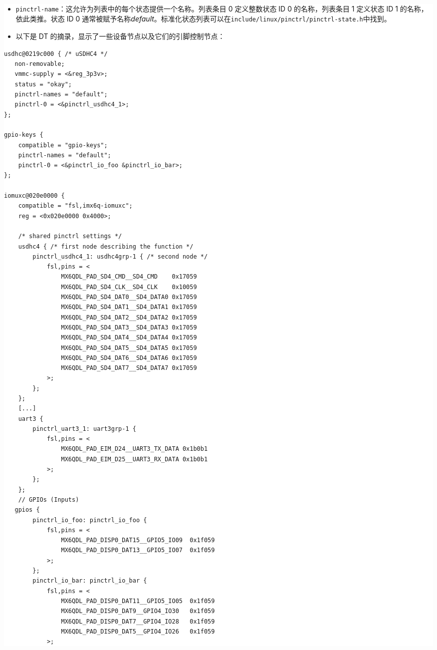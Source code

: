 +   `pinctrl-name`：这允许为列表中的每个状态提供一个名称。列表条目 0 定义整数状态 ID 0 的名称，列表条目 1 定义状态 ID 1 的名称，依此类推。状态 ID 0 通常被赋予名称*default*。标准化状态列表可以在`include/linux/pinctrl/pinctrl-state.h`中找到。

+   以下是 DT 的摘录，显示了一些设备节点以及它们的引脚控制节点：

```
usdhc@0219c000 { /* uSDHC4 */ 
   non-removable; 
   vmmc-supply = <&reg_3p3v>; 
   status = "okay"; 
   pinctrl-names = "default"; 
   pinctrl-0 = <&pinctrl_usdhc4_1>; 
}; 

gpio-keys { 
    compatible = "gpio-keys"; 
    pinctrl-names = "default"; 
    pinctrl-0 = <&pinctrl_io_foo &pinctrl_io_bar>; 
}; 

iomuxc@020e0000 { 
    compatible = "fsl,imx6q-iomuxc"; 
    reg = <0x020e0000 0x4000>; 

    /* shared pinctrl settings */ 
    usdhc4 { /* first node describing the function */ 
        pinctrl_usdhc4_1: usdhc4grp-1 { /* second node */ 
            fsl,pins = < 
                MX6QDL_PAD_SD4_CMD__SD4_CMD    0x17059 
                MX6QDL_PAD_SD4_CLK__SD4_CLK    0x10059 
                MX6QDL_PAD_SD4_DAT0__SD4_DATA0 0x17059 
                MX6QDL_PAD_SD4_DAT1__SD4_DATA1 0x17059 
                MX6QDL_PAD_SD4_DAT2__SD4_DATA2 0x17059 
                MX6QDL_PAD_SD4_DAT3__SD4_DATA3 0x17059 
                MX6QDL_PAD_SD4_DAT4__SD4_DATA4 0x17059 
                MX6QDL_PAD_SD4_DAT5__SD4_DATA5 0x17059 
                MX6QDL_PAD_SD4_DAT6__SD4_DATA6 0x17059 
                MX6QDL_PAD_SD4_DAT7__SD4_DATA7 0x17059 
            >; 
        }; 
    }; 
    [...] 
    uart3 { 
        pinctrl_uart3_1: uart3grp-1 { 
            fsl,pins = < 
                MX6QDL_PAD_EIM_D24__UART3_TX_DATA 0x1b0b1 
                MX6QDL_PAD_EIM_D25__UART3_RX_DATA 0x1b0b1 
            >; 
        }; 
    }; 
    // GPIOs (Inputs) 
   gpios { 
        pinctrl_io_foo: pinctrl_io_foo { 
            fsl,pins = < 
                MX6QDL_PAD_DISP0_DAT15__GPIO5_IO09  0x1f059 
                MX6QDL_PAD_DISP0_DAT13__GPIO5_IO07  0x1f059 
            >; 
        }; 
        pinctrl_io_bar: pinctrl_io_bar { 
            fsl,pins = < 
                MX6QDL_PAD_DISP0_DAT11__GPIO5_IO05  0x1f059 
                MX6QDL_PAD_DISP0_DAT9__GPIO4_IO30   0x1f059 
                MX6QDL_PAD_DISP0_DAT7__GPIO4_IO28   0x1f059 
                MX6QDL_PAD_DISP0_DAT5__GPIO4_IO26   0x1f059 
            >; 
```